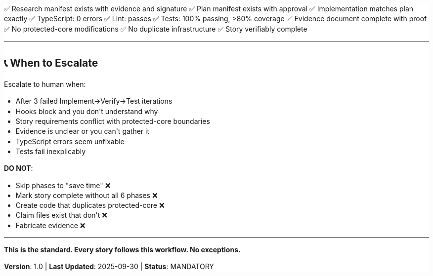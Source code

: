 ✅ Research manifest exists with evidence and signature
✅ Plan manifest exists with approval
✅ Implementation matches plan exactly
✅ TypeScript: 0 errors
✅ Lint: passes
✅ Tests: 100% passing, >80% coverage
✅ Evidence document complete with proof
✅ No protected-core modifications
✅ No duplicate infrastructure
✅ Story verifiably complete

---

## 📞 When to Escalate

Escalate to human when:
- After 3 failed Implement→Verify→Test iterations
- Hooks block and you don't understand why
- Story requirements conflict with protected-core boundaries
- Evidence is unclear or you can't gather it
- TypeScript errors seem unfixable
- Tests fail inexplicably

**DO NOT**:
- Skip phases to "save time" ❌
- Mark story complete without all 6 phases ❌
- Create code that duplicates protected-core ❌
- Claim files exist that don't ❌
- Fabricate evidence ❌

---

**This is the standard. Every story follows this workflow. No exceptions.**

**Version**: 1.0 | **Last Updated**: 2025-09-30 | **Status**: MANDATORY
